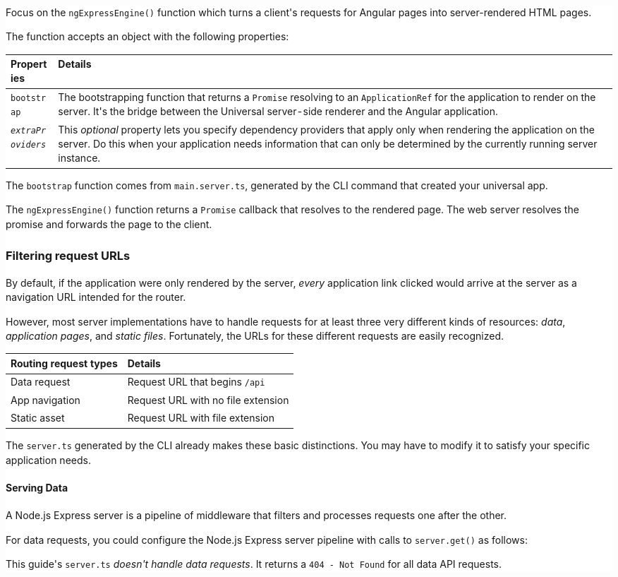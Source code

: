 Focus on the `ngExpressEngine()` function which turns a client's requests for Angular pages into server-rendered HTML pages.

<code-example path="universal/server.ts" region="ngExpressEngine"></code-example>

The function accepts an object with the following properties:

| Properties       | Details |
|:---              |:---     |
| `bootstrap`      | The bootstrapping function that returns a `Promise` resolving to an `ApplicationRef` for the application to render on the server. It's the bridge between the Universal server-side renderer and the Angular application. |
| _`extraProviders`_ | This _optional_ property lets you specify dependency providers that apply only when rendering the application on the server. Do this when your application needs information that can only be determined by the currently running server instance.       |

The `bootstrap` function comes from `main.server.ts`, generated by the CLI command that created your universal app.

<code-example header="main.server.ts (excerpt)" path="universal/src/main.server.ts" region="bootstrap"></code-example>

The `ngExpressEngine()` function returns a `Promise` callback that resolves to the rendered page. The web server resolves the promise and forwards the page to the client.

### Filtering request URLs

By default, if the application were only rendered by the server, *every* application link clicked would arrive at the server as a navigation URL intended for the router.

However, most server implementations have to handle requests for at least three very different kinds of resources: _data_, _application pages_, and _static files_.
Fortunately, the URLs for these different requests are easily recognized.

| Routing request types | Details |
|:---                   |:---     |
| Data request          | Request URL that begins `/api`     |
| App navigation        | Request URL with no file extension |
| Static asset          | Request URL with file extension    |

The `server.ts` generated by the CLI already makes these basic distinctions.
You may have to modify it to satisfy your specific application needs.

#### Serving Data

A Node.js Express server is a pipeline of middleware that filters and processes requests one after the other.

For data requests, you could configure the Node.js Express server pipeline with calls to `server.get()` as follows:

<code-example header="server.ts (data API)" path="universal/server.ts" region="data-request"></code-example>

<div class="alert is-helpful">

This guide's `server.ts` _doesn't handle data requests_. It returns a `404 - Not Found` for all data API requests.
